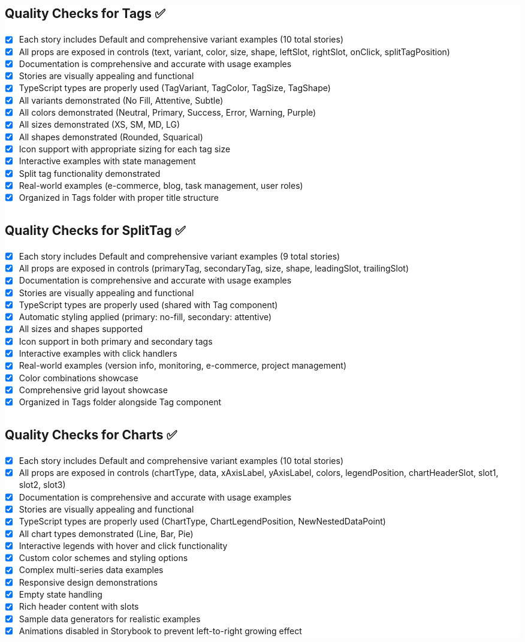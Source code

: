 ## Quality Checks for Tags ✅

- [x] Each story includes Default and comprehensive variant examples (10 total stories)
- [x] All props are exposed in controls (text, variant, color, size, shape, leftSlot, rightSlot, onClick, splitTagPosition)
- [x] Documentation is comprehensive and accurate with usage examples
- [x] Stories are visually appealing and functional
- [x] TypeScript types are properly used (TagVariant, TagColor, TagSize, TagShape)
- [x] All variants demonstrated (No Fill, Attentive, Subtle)
- [x] All colors demonstrated (Neutral, Primary, Success, Error, Warning, Purple)
- [x] All sizes demonstrated (XS, SM, MD, LG)
- [x] All shapes demonstrated (Rounded, Squarical)
- [x] Icon support with appropriate sizing for each tag size
- [x] Interactive examples with state management
- [x] Split tag functionality demonstrated
- [x] Real-world examples (e-commerce, blog, task management, user roles)
- [x] Organized in Tags folder with proper title structure

## Quality Checks for SplitTag ✅

- [x] Each story includes Default and comprehensive variant examples (9 total stories)
- [x] All props are exposed in controls (primaryTag, secondaryTag, size, shape, leadingSlot, trailingSlot)
- [x] Documentation is comprehensive and accurate with usage examples
- [x] Stories are visually appealing and functional
- [x] TypeScript types are properly used (shared with Tag component)
- [x] Automatic styling applied (primary: no-fill, secondary: attentive)
- [x] All sizes and shapes supported
- [x] Icon support in both primary and secondary tags
- [x] Interactive examples with click handlers
- [x] Real-world examples (version info, monitoring, e-commerce, project management)
- [x] Color combinations showcase
- [x] Comprehensive grid layout showcase
- [x] Organized in Tags folder alongside Tag component

## Quality Checks for Charts ✅

- [x] Each story includes Default and comprehensive variant examples (10 total stories)
- [x] All props are exposed in controls (chartType, data, xAxisLabel, yAxisLabel, colors, legendPosition, chartHeaderSlot, slot1, slot2, slot3)
- [x] Documentation is comprehensive and accurate with usage examples
- [x] Stories are visually appealing and functional
- [x] TypeScript types are properly used (ChartType, ChartLegendPosition, NewNestedDataPoint)
- [x] All chart types demonstrated (Line, Bar, Pie)
- [x] Interactive legends with hover and click functionality
- [x] Custom color schemes and styling options
- [x] Complex multi-series data examples
- [x] Responsive design demonstrations
- [x] Empty state handling
- [x] Rich header content with slots
- [x] Sample data generators for realistic examples
- [x] Animations disabled in Storybook to prevent left-to-right growing effect
